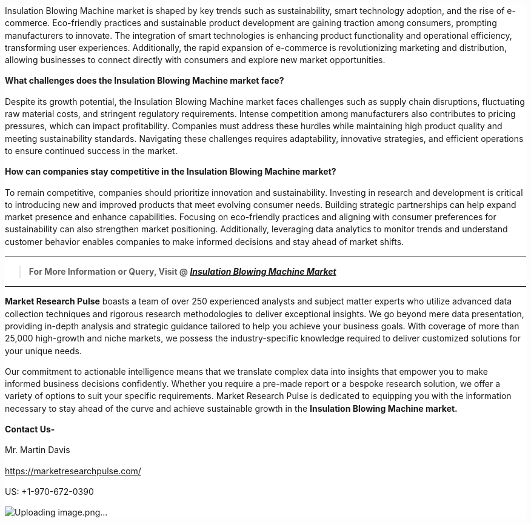 Insulation Blowing Machine market is shaped by key trends such as sustainability, smart technology adoption, and the rise of e-commerce. Eco-friendly practices and sustainable product development are gaining traction among consumers, prompting manufacturers to innovate. The integration of smart technologies is enhancing product functionality and operational efficiency, transforming user experiences. Additionally, the rapid expansion of e-commerce is revolutionizing marketing and distribution, allowing businesses to connect directly with consumers and explore new market opportunities.</p><p><strong>What challenges does the Insulation Blowing Machine market face?</strong></p><p>Despite its growth potential, the Insulation Blowing Machine market faces challenges such as supply chain disruptions, fluctuating raw material costs, and stringent regulatory requirements. Intense competition among manufacturers also contributes to pricing pressures, which can impact profitability. Companies must address these hurdles while maintaining high product quality and meeting sustainability standards. Navigating these challenges requires adaptability, innovative strategies, and efficient operations to ensure continued success in the market.</p><p><strong>How can companies stay competitive in the Insulation Blowing Machine market?</strong></p><p>To remain competitive, companies should prioritize innovation and sustainability. Investing in research and development is critical to introducing new and improved products that meet evolving consumer needs. Building strategic partnerships can help expand market presence and enhance capabilities. Focusing on eco-friendly practices and aligning with consumer preferences for sustainability can also strengthen market positioning. Additionally, leveraging data analytics to monitor trends and understand customer behavior enables companies to make informed decisions and stay ahead of market shifts.</p><hr /><blockquote><p><strong>For More Information or Query, Visit @&nbsp;<em><a href="https://marketresearchpulse.com/report/145059/insulation-blowing-machine-market?utm_source=Linkedin&utm_medium=029">Insulation Blowing Machine Market</a></em></strong></p></blockquote><hr /><p><strong>Market Research Pulse</strong> boasts a team of over 250 experienced analysts and subject matter experts who utilize advanced data collection techniques and rigorous research methodologies to deliver exceptional insights. We go beyond mere data presentation, providing in-depth analysis and strategic guidance tailored to help you achieve your business goals. With coverage of more than 25,000 high-growth and niche markets, we possess the industry-specific knowledge required to deliver customized solutions for your unique needs.</p><p>Our commitment to actionable intelligence means that we translate complex data into insights that empower you to make informed business decisions confidently. Whether you require a pre-made report or a bespoke research solution, we offer a variety of options to suit your specific requirements. Market Research Pulse is dedicated to equipping you with the information necessary to stay ahead of the curve and achieve sustainable growth in the <strong>Insulation Blowing Machine market.</strong></p><p><strong>Contact Us-</strong></p><p>Mr. Martin Davis</p><p>https://marketresearchpulse.com/</p><p>US: +1-970-672-0390</p>
![Uploading image.png…]()
